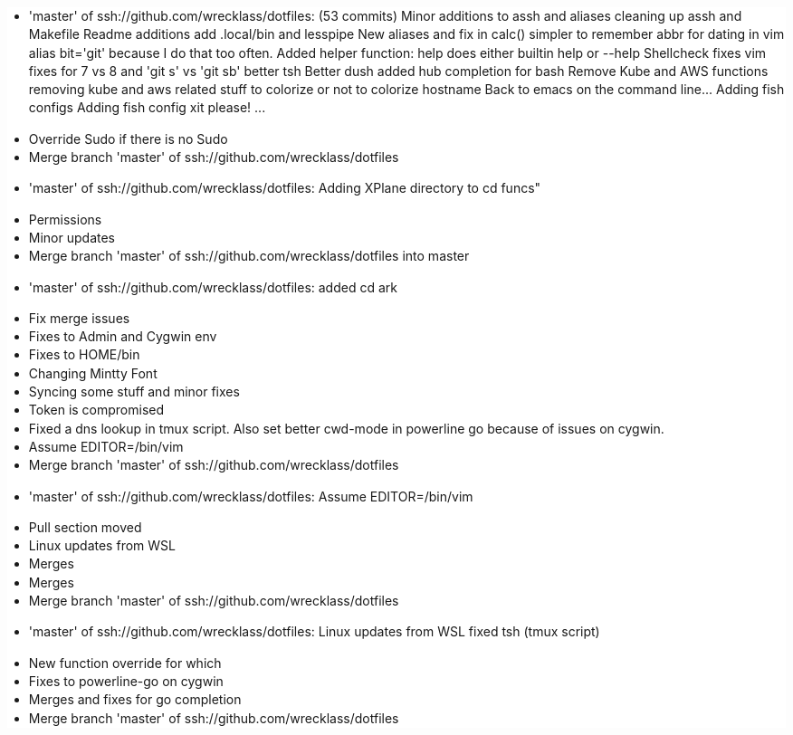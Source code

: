 * 'master' of ssh://github.com/wrecklass/dotfiles: (53 commits)
  Minor additions to assh and aliases
  cleaning up assh and Makefile
  Readme additions
  add .local/bin and lesspipe
  New aliases and fix in calc()
  simpler to remember abbr for dating in vim
  alias bit='git' because I do that too often.
  Added helper function: help <name> does either builtin help or <name> --help
  Shellcheck fixes
  vim fixes for 7 vs 8 and 'git s' vs 'git sb'
  better tsh
  Better dush
  added hub completion for bash
  Remove Kube and AWS functions
  removing kube and aws related stuff
  to colorize or not to colorize hostname
  Back to emacs on the command line...
  Adding fish configs
  Adding fish config
  xit please!
  ...
- Override Sudo if there is no Sudo
- Merge branch 'master' of ssh://github.com/wrecklass/dotfiles

* 'master' of ssh://github.com/wrecklass/dotfiles:
  Adding XPlane directory to cd funcs"
- Permissions
- Minor updates
- Merge branch 'master' of ssh://github.com/wrecklass/dotfiles into master

* 'master' of ssh://github.com/wrecklass/dotfiles:
  added cd ark
- Fix merge issues
- Fixes to Admin and Cygwin env
- Fixes to HOME/bin
- Changing Mintty Font
- Syncing some stuff and minor fixes
- Token is compromised
- Fixed a dns lookup in tmux script. Also set better cwd-mode in powerline go because of issues on cygwin.
- Assume EDITOR=/bin/vim
- Merge branch 'master' of ssh://github.com/wrecklass/dotfiles

* 'master' of ssh://github.com/wrecklass/dotfiles:
  Assume EDITOR=/bin/vim
- Pull section moved
- Linux updates from WSL
- Merges
- Merges
- Merge branch 'master' of ssh://github.com/wrecklass/dotfiles

* 'master' of ssh://github.com/wrecklass/dotfiles:
  Linux updates from WSL
  fixed tsh (tmux script)
- New function override for which
- Fixes to powerline-go on cygwin
- Merges and fixes for go completion
- Merge branch 'master' of ssh://github.com/wrecklass/dotfiles
